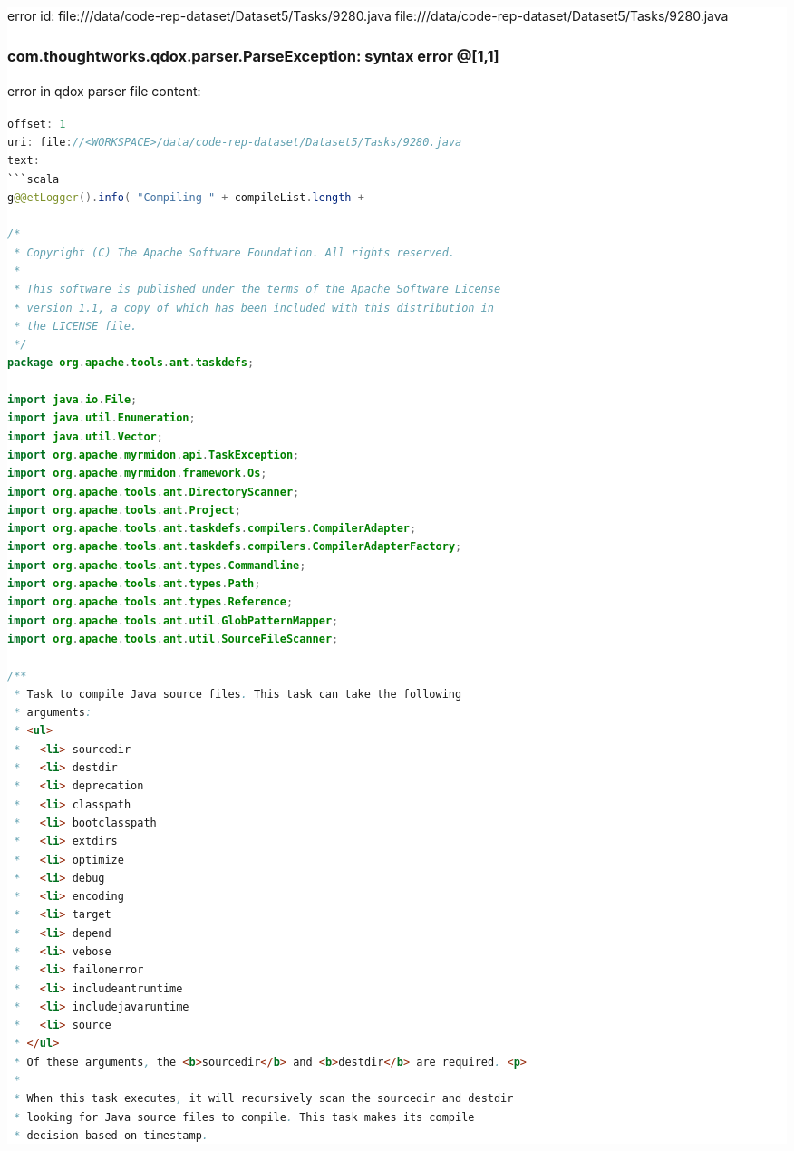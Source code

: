 error id: file://<WORKSPACE>/data/code-rep-dataset/Dataset5/Tasks/9280.java
file://<WORKSPACE>/data/code-rep-dataset/Dataset5/Tasks/9280.java
### com.thoughtworks.qdox.parser.ParseException: syntax error @[1,1]

error in qdox parser
file content:
```java
offset: 1
uri: file://<WORKSPACE>/data/code-rep-dataset/Dataset5/Tasks/9280.java
text:
```scala
g@@etLogger().info( "Compiling " + compileList.length +

/*
 * Copyright (C) The Apache Software Foundation. All rights reserved.
 *
 * This software is published under the terms of the Apache Software License
 * version 1.1, a copy of which has been included with this distribution in
 * the LICENSE file.
 */
package org.apache.tools.ant.taskdefs;

import java.io.File;
import java.util.Enumeration;
import java.util.Vector;
import org.apache.myrmidon.api.TaskException;
import org.apache.myrmidon.framework.Os;
import org.apache.tools.ant.DirectoryScanner;
import org.apache.tools.ant.Project;
import org.apache.tools.ant.taskdefs.compilers.CompilerAdapter;
import org.apache.tools.ant.taskdefs.compilers.CompilerAdapterFactory;
import org.apache.tools.ant.types.Commandline;
import org.apache.tools.ant.types.Path;
import org.apache.tools.ant.types.Reference;
import org.apache.tools.ant.util.GlobPatternMapper;
import org.apache.tools.ant.util.SourceFileScanner;

/**
 * Task to compile Java source files. This task can take the following
 * arguments:
 * <ul>
 *   <li> sourcedir
 *   <li> destdir
 *   <li> deprecation
 *   <li> classpath
 *   <li> bootclasspath
 *   <li> extdirs
 *   <li> optimize
 *   <li> debug
 *   <li> encoding
 *   <li> target
 *   <li> depend
 *   <li> vebose
 *   <li> failonerror
 *   <li> includeantruntime
 *   <li> includejavaruntime
 *   <li> source
 * </ul>
 * Of these arguments, the <b>sourcedir</b> and <b>destdir</b> are required. <p>
 *
 * When this task executes, it will recursively scan the sourcedir and destdir
 * looking for Java source files to compile. This task makes its compile
 * decision based on timestamp.
```